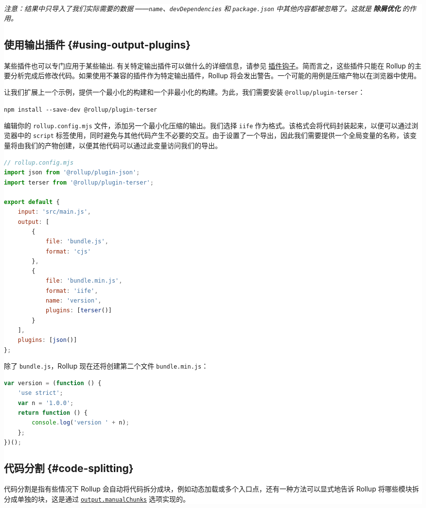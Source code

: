 _注意：结果中只导入了我们实际需要的数据 ——`name`、`devDependencies` 和 `package.json` 中其他内容都被忽略了。这就是 **除屑优化** 的作用。_

## 使用输出插件 {#using-output-plugins}

某些插件也可以专门应用于某些输出. 有关特定输出插件可以做什么的详细信息，请参见 [插件钩子](../plugin-development/index.md#build-hooks)。简而言之，这些插件只能在 Rollup 的主要分析完成后修改代码。如果使用不兼容的插件作为特定输出插件，Rollup 将会发出警告。一个可能的用例是压缩产物以在浏览器中使用。

让我们扩展上一个示例，提供一个最小化的构建和一个非最小化的构建。为此，我们需要安装 `@rollup/plugin-terser`：

```shell
npm install --save-dev @rollup/plugin-terser
```

编辑你的 `rollup.config.mjs` 文件，添加另一个最小化压缩的输出。我们选择 `iife` 作为格式。该格式会将代码封装起来，以便可以通过浏览器中的 `script` 标签使用，同时避免与其他代码产生不必要的交互。由于设置了一个导出，因此我们需要提供一个全局变量的名称，该变量将由我们的产物创建，以便其他代码可以通过此变量访问我们的导出。

```js
// rollup.config.mjs
import json from '@rollup/plugin-json';
import terser from '@rollup/plugin-terser';

export default {
	input: 'src/main.js',
	output: [
		{
			file: 'bundle.js',
			format: 'cjs'
		},
		{
			file: 'bundle.min.js',
			format: 'iife',
			name: 'version',
			plugins: [terser()]
		}
	],
	plugins: [json()]
};
```

除了 `bundle.js`，Rollup 现在还将创建第二个文件 `bundle.min.js`：

```js
var version = (function () {
	'use strict';
	var n = '1.0.0';
	return function () {
		console.log('version ' + n);
	};
})();
```

## 代码分割 {#code-splitting}

代码分割是指有些情况下 Rollup 会自动将代码拆分成块，例如动态加载或多个入口点，还有一种方法可以显式地告诉 Rollup 将哪些模块拆分成单独的块，这是通过 [`output.manualChunks`](../configuration-options/index.md#output-manualchunks) 选项实现的。
